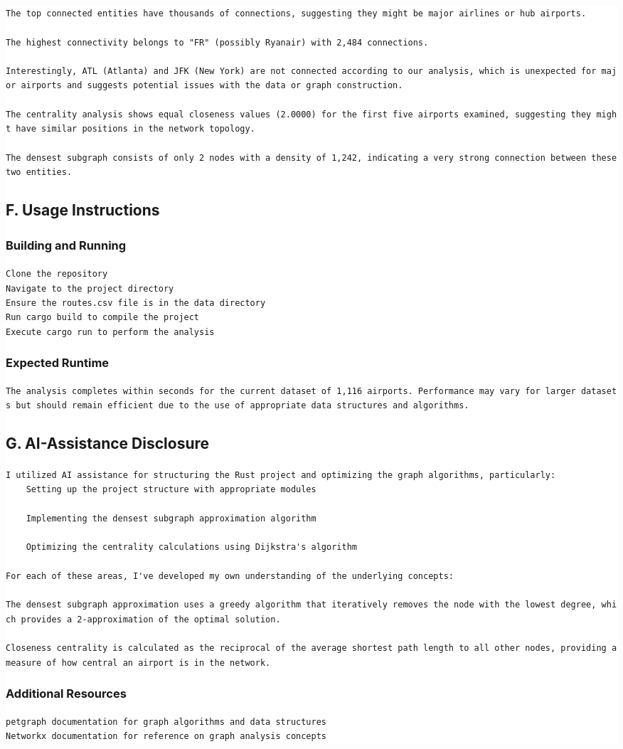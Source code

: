     The top connected entities have thousands of connections, suggesting they might be major airlines or hub airports.

    The highest connectivity belongs to "FR" (possibly Ryanair) with 2,484 connections.

    Interestingly, ATL (Atlanta) and JFK (New York) are not connected according to our analysis, which is unexpected for major airports and suggests potential issues with the data or graph construction.

    The centrality analysis shows equal closeness values (2.0000) for the first five airports examined, suggesting they might have similar positions in the network topology.

    The densest subgraph consists of only 2 nodes with a density of 1,242, indicating a very strong connection between these two entities.

## F. Usage Instructions
### Building and Running
    Clone the repository
    Navigate to the project directory
    Ensure the routes.csv file is in the data directory
    Run cargo build to compile the project
    Execute cargo run to perform the analysis

### Expected Runtime
    The analysis completes within seconds for the current dataset of 1,116 airports. Performance may vary for larger datasets but should remain efficient due to the use of appropriate data structures and algorithms.

## G. AI-Assistance Disclosure
    I utilized AI assistance for structuring the Rust project and optimizing the graph algorithms, particularly:
        Setting up the project structure with appropriate modules
        
        Implementing the densest subgraph approximation algorithm
        
        Optimizing the centrality calculations using Dijkstra's algorithm

    For each of these areas, I've developed my own understanding of the underlying concepts:

    The densest subgraph approximation uses a greedy algorithm that iteratively removes the node with the lowest degree, which provides a 2-approximation of the optimal solution.
    
    Closeness centrality is calculated as the reciprocal of the average shortest path length to all other nodes, providing a measure of how central an airport is in the network.

### Additional Resources
    petgraph documentation for graph algorithms and data structures
    Networkx documentation for reference on graph analysis concepts
